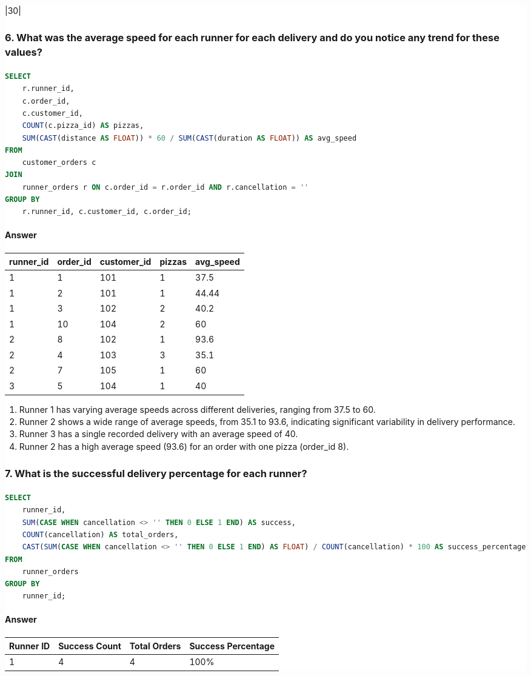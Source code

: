 |30|

### 6. What was the average speed for each runner for each delivery and do you notice any trend for these values?
```sql
SELECT 
    r.runner_id,
    c.order_id,
    c.customer_id,
    COUNT(c.pizza_id) AS pizzas,
    SUM(CAST(distance AS FLOAT)) * 60 / SUM(CAST(duration AS FLOAT)) AS avg_speed
FROM 
    customer_orders c 
JOIN 
    runner_orders r ON c.order_id = r.order_id AND r.cancellation = '' 
GROUP BY 
    r.runner_id, c.customer_id, c.order_id;

```
#### Answer
| runner_id | order_id | customer_id | pizzas | avg_speed       |
|-----------|----------|-------------|--------|-----------------|
| 1         | 1        | 101         | 1      | 37.5            |
| 1         | 2        | 101         | 1      | 44.44           |
| 1         | 3        | 102         | 2      | 40.2            |
| 1         | 10       | 104         | 2      | 60              |
| 2         | 8        | 102         | 1      | 93.6            |
| 2         | 4        | 103         | 3      | 35.1            |
| 2         | 7        | 105         | 1      | 60              |
| 3         | 5        | 104         | 1      | 40              |

1. Runner 1 has varying average speeds across different deliveries, ranging from 37.5 to 60.
2. Runner 2 shows a wide range of average speeds, from 35.1 to 93.6, indicating significant variability in delivery performance.
3. Runner 3 has a single recorded delivery with an average speed of 40.
4. Runner 2 has a high average speed (93.6) for an order with one pizza (order_id 8).

### 7. What is the successful delivery percentage for each runner?
```sql
SELECT 
    runner_id,
    SUM(CASE WHEN cancellation <> '' THEN 0 ELSE 1 END) AS success,
    COUNT(cancellation) AS total_orders,
    CAST(SUM(CASE WHEN cancellation <> '' THEN 0 ELSE 1 END) AS FLOAT) / COUNT(cancellation) * 100 AS success_percentage
FROM 
    runner_orders
GROUP BY 
    runner_id;

```
#### Answer
| Runner ID | Success Count | Total Orders | Success Percentage |
|-----------|---------------|--------------|---------------------|
| 1         | 4             | 4            | 100%                |
